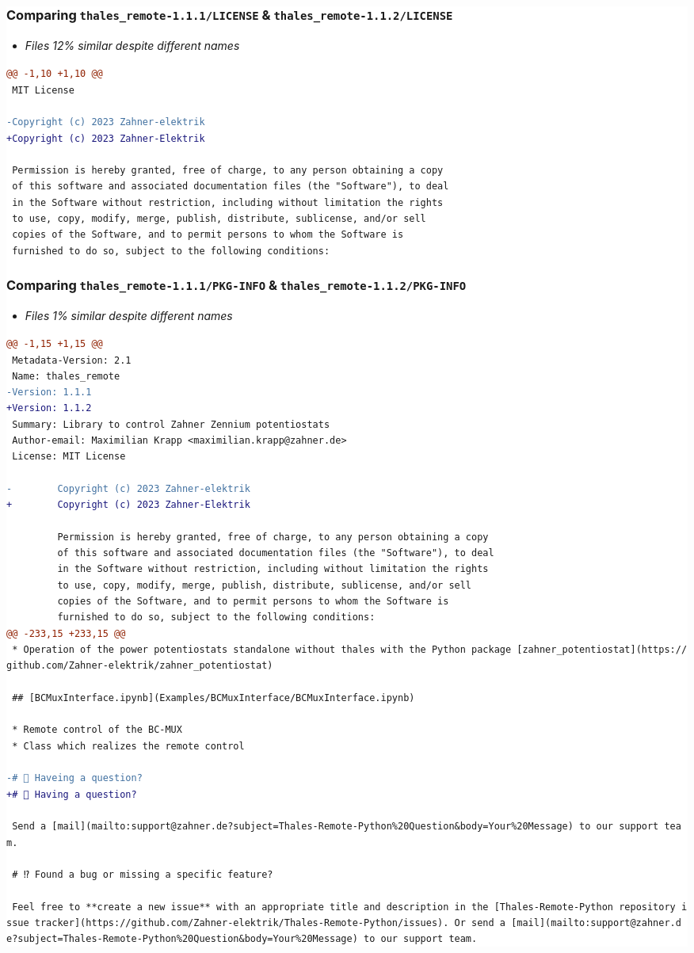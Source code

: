 ### Comparing `thales_remote-1.1.1/LICENSE` & `thales_remote-1.1.2/LICENSE`

 * *Files 12% similar despite different names*

```diff
@@ -1,10 +1,10 @@
 MIT License
 
-Copyright (c) 2023 Zahner-elektrik
+Copyright (c) 2023 Zahner-Elektrik
 
 Permission is hereby granted, free of charge, to any person obtaining a copy
 of this software and associated documentation files (the "Software"), to deal
 in the Software without restriction, including without limitation the rights
 to use, copy, modify, merge, publish, distribute, sublicense, and/or sell
 copies of the Software, and to permit persons to whom the Software is
 furnished to do so, subject to the following conditions:
```

### Comparing `thales_remote-1.1.1/PKG-INFO` & `thales_remote-1.1.2/PKG-INFO`

 * *Files 1% similar despite different names*

```diff
@@ -1,15 +1,15 @@
 Metadata-Version: 2.1
 Name: thales_remote
-Version: 1.1.1
+Version: 1.1.2
 Summary: Library to control Zahner Zennium potentiostats
 Author-email: Maximilian Krapp <maximilian.krapp@zahner.de>
 License: MIT License
         
-        Copyright (c) 2023 Zahner-elektrik
+        Copyright (c) 2023 Zahner-Elektrik
         
         Permission is hereby granted, free of charge, to any person obtaining a copy
         of this software and associated documentation files (the "Software"), to deal
         in the Software without restriction, including without limitation the rights
         to use, copy, modify, merge, publish, distribute, sublicense, and/or sell
         copies of the Software, and to permit persons to whom the Software is
         furnished to do so, subject to the following conditions:
@@ -233,15 +233,15 @@
 * Operation of the power potentiostats standalone without thales with the Python package [zahner_potentiostat](https://github.com/Zahner-elektrik/zahner_potentiostat)
 
 ## [BCMuxInterface.ipynb](Examples/BCMuxInterface/BCMuxInterface.ipynb)
 
 * Remote control of the BC-MUX
 * Class which realizes the remote control
 
-# 📧 Haveing a question?
+# 📧 Having a question?
 
 Send a [mail](mailto:support@zahner.de?subject=Thales-Remote-Python%20Question&body=Your%20Message) to our support team.
 
 # ⁉️ Found a bug or missing a specific feature?
 
 Feel free to **create a new issue** with an appropriate title and description in the [Thales-Remote-Python repository issue tracker](https://github.com/Zahner-elektrik/Thales-Remote-Python/issues). Or send a [mail](mailto:support@zahner.de?subject=Thales-Remote-Python%20Question&body=Your%20Message) to our support team.  
```